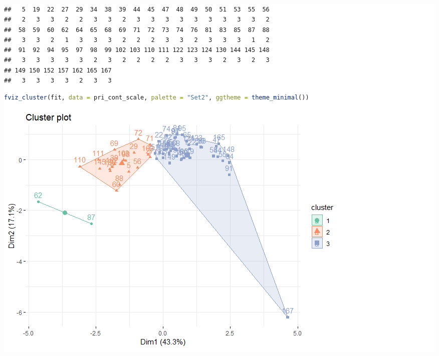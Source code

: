     ##   5  19  22  27  29  34  38  39  44  45  47  48  49  50  51  53  55  56 
    ##   2   3   3   2   2   3   3   2   3   3   3   3   3   3   3   3   3   2 
    ##  58  59  60  62  64  65  68  69  71  72  73  74  76  81  83  85  87  88 
    ##   3   3   2   1   3   3   3   2   2   2   3   3   2   3   3   3   1   2 
    ##  91  92  94  95  97  98  99 102 103 110 111 122 123 124 130 144 145 148 
    ##   3   3   3   3   3   2   3   2   2   2   2   3   3   3   2   3   2   3 
    ## 149 150 152 157 162 165 167 
    ##   3   3   3   3   2   3   3

``` r
fviz_cluster(fit, data = pri_cont_scale, palette = "Set2", ggtheme = theme_minimal())
```

![](Post_1_-_552_files/figure-markdown_github/k-means%20Price-1.png)
